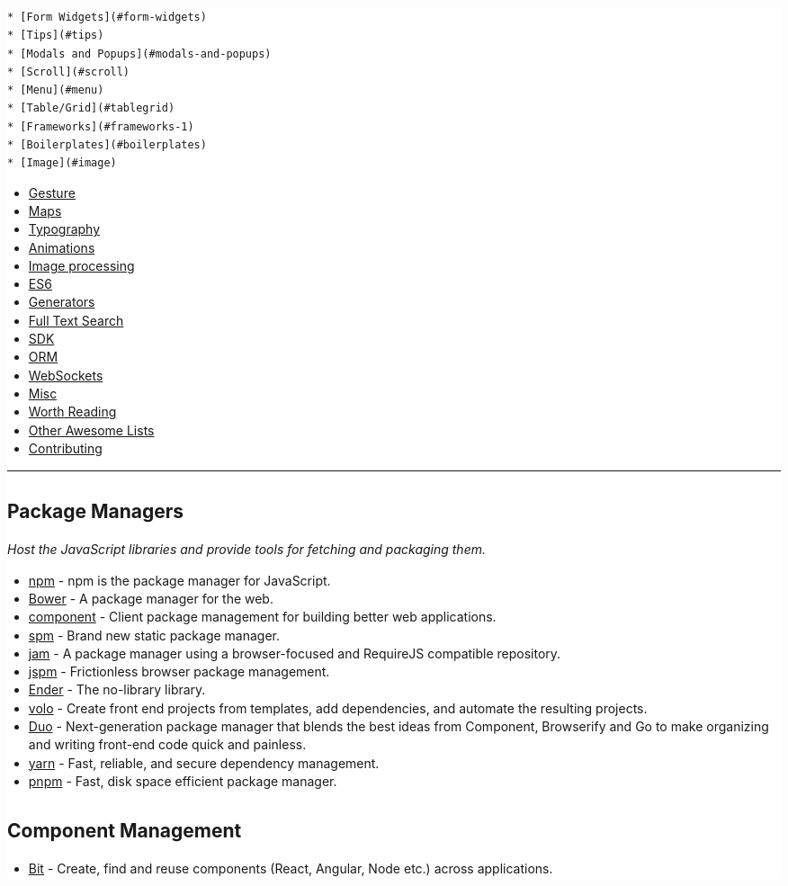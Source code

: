     * [Form Widgets](#form-widgets)
    * [Tips](#tips)
    * [Modals and Popups](#modals-and-popups)
    * [Scroll](#scroll)
    * [Menu](#menu)
    * [Table/Grid](#tablegrid)
    * [Frameworks](#frameworks-1)
    * [Boilerplates](#boilerplates)
    * [Image](#image)
  * [Gesture](#gesture)
  * [Maps](#maps)
  * [Typography](#typography)
  * [Animations](#animations)
  * [Image processing](#image-processing)
  * [ES6](#es6)
  * [Generators](#generators)
  * [Full Text Search](#full-text-search)
  * [SDK](#sdk)
  * [ORM](#orm)
  * [WebSockets](#websockets)
  * [Misc](#misc)
* [Worth Reading](#worth-reading)
* [Other Awesome Lists](#other-awesome-lists)
* [Contributing](#contributing)

----

## Package Managers
*Host the JavaScript libraries and provide tools for fetching and packaging them.*

* [npm](https://www.npmjs.com/) - npm is the package manager for JavaScript.
* [Bower](https://github.com/bower/bower) - A package manager for the web.
* [component](https://github.com/componentjs/component) - Client package management for building better web applications.
* [spm](https://github.com/spmjs/spm) - Brand new static package manager.
* [jam](https://github.com/caolan/jam) - A package manager using a browser-focused and RequireJS compatible repository.
* [jspm](https://github.com/jspm/jspm-cli) - Frictionless browser package management.
* [Ender](https://github.com/ender-js/Ender) - The no-library library.
* [volo](https://github.com/volojs/volo) - Create front end projects from templates, add dependencies, and automate the resulting projects.
* [Duo](https://github.com/duojs/duo) - Next-generation package manager that blends the best ideas from Component, Browserify and Go to make organizing and writing front-end code quick and painless.
* [yarn](https://yarnpkg.com/) - Fast, reliable, and secure dependency management.
* [pnpm](https://pnpm.io/) - Fast, disk space efficient package manager.

## Component Management

* [Bit](https://github.com/teambit/bit) - Create, find and reuse components (React, Angular, Node etc.) across applications.

